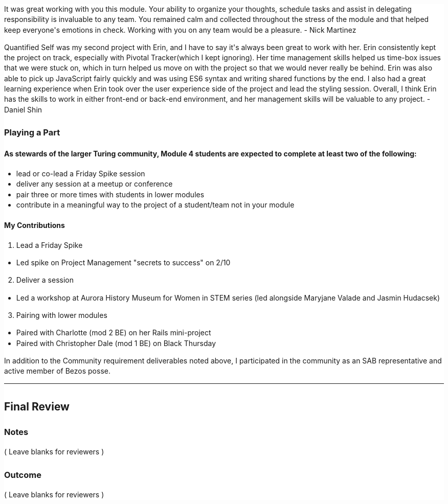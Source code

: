 It was great working with you this module. Your ability to organize your thoughts, schedule tasks and assist in delegating responsibility is invaluable to any team. You remained calm and collected throughout the stress of the module and that helped keep everyone's emotions in check. Working with you on any team would be a pleasure. - Nick Martinez

Quantified Self was my second project with Erin, and I have to say it's always been great to work with her. Erin consistently kept the project on track, especially with Pivotal Tracker(which I kept ignoring). Her time management skills helped us time-box issues that we were stuck on, which in turn helped us move on with the project so that we would never really be behind. Erin was also able to pick up JavaScript fairly quickly and was using ES6 syntax and writing shared functions by the end. I also had a great learning experience when Erin took over the user experience side of the project and lead the styling session. Overall, I think Erin has the skills to work in either front-end or back-end environment, and her management skills will be valuable to any project. -Daniel Shin

### Playing a Part

#### As stewards of the larger Turing community, Module 4 students are expected to complete at least two of the following:
* lead or co-lead a Friday Spike session
* deliver any session at a meetup or conference
* pair three or more times with students in lower modules
* contribute in a meaningful way to the project of a student/team not in your module

#### My Contributions
1) Lead a Friday Spike
  * Led spike on Project Management "secrets to success" on 2/10

2) Deliver a session
  * Led a workshop at Aurora History Museum for Women in STEM series (led alongside Maryjane Valade and Jasmin Hudacsek)

3) Pairing with lower modules
  * Paired with Charlotte (mod 2 BE) on her Rails mini-project
  * Paired with Christopher Dale (mod 1 BE) on Black Thursday

In addition to the Community requirement deliverables noted above, I participated in the community as an SAB representative and active member of Bezos posse.

------------------

## Final Review

### Notes

( Leave blanks for reviewers )

### Outcome

( Leave blanks for reviewers )
